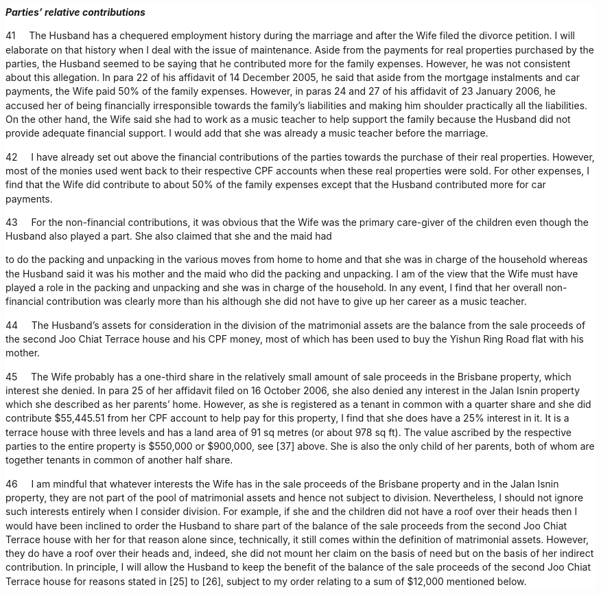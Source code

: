 **_Parties’ relative contributions_** 

41     The Husband has a chequered employment history during the marriage and after the Wife filed the divorce petition. I will elaborate on that history when I deal with the issue of maintenance. Aside from the payments for real properties purchased by the parties, the Husband seemed to be saying that he contributed more for the family expenses. However, he was not consistent about this allegation. In para 22 of his affidavit of 14 December 2005, he said that aside from the mortgage instalments and car payments, the Wife paid 50% of the family expenses. However, in paras 24 and 27 of his affidavit of 23 January 2006, he accused her of being financially irresponsible towards the family’s liabilities and making him shoulder practically all the liabilities. On the other hand, the Wife said she had to work as a music teacher to help support the family because the Husband did not provide adequate financial support. I would add that she was already a music teacher before the marriage. 

42     I have already set out above the financial contributions of the parties towards the purchase of their real properties. However, most of the monies used went back to their respective CPF accounts when these real properties were sold. For other expenses, I find that the Wife did contribute to about 50% of the family expenses except that the Husband contributed more for car payments. 

43     For the non-financial contributions, it was obvious that the Wife was the primary care-giver of the children even though the Husband also played a part. She also claimed that she and the maid had 


to do the packing and unpacking in the various moves from home to home and that she was in charge of the household whereas the Husband said it was his mother and the maid who did the packing and unpacking. I am of the view that the Wife must have played a role in the packing and unpacking and she was in charge of the household. In any event, I find that her overall non-financial contribution was clearly more than his although she did not have to give up her career as a music teacher. 

44     The Husband’s assets for consideration in the division of the matrimonial assets are the balance from the sale proceeds of the second Joo Chiat Terrace house and his CPF money, most of which has been used to buy the Yishun Ring Road flat with his mother. 

45     The Wife probably has a one-third share in the relatively small amount of sale proceeds in the Brisbane property, which interest she denied. In para 25 of her affidavit filed on 16 October 2006, she also denied any interest in the Jalan Isnin property which she described as her parents’ home. However, as she is registered as a tenant in common with a quarter share and she did contribute $55,445.51 from her CPF account to help pay for this property, I find that she does have a 25% interest in it. It is a terrace house with three levels and has a land area of 91 sq metres (or about 978 sq ft). The value ascribed by the respective parties to the entire property is $550,000 or $900,000, see [37] above. She is also the only child of her parents, both of whom are together tenants in common of another half share. 

46     I am mindful that whatever interests the Wife has in the sale proceeds of the Brisbane property and in the Jalan Isnin property, they are not part of the pool of matrimonial assets and hence not subject to division. Nevertheless, I should not ignore such interests entirely when I consider division. For example, if she and the children did not have a roof over their heads then I would have been inclined to order the Husband to share part of the balance of the sale proceeds from the second Joo Chiat Terrace house with her for that reason alone since, technically, it still comes within the definition of matrimonial assets. However, they do have a roof over their heads and, indeed, she did not mount her claim on the basis of need but on the basis of her indirect contribution. In principle, I will allow the Husband to keep the benefit of the balance of the sale proceeds of the second Joo Chiat Terrace house for reasons stated in [25] to [26], subject to my order relating to a sum of $12,000 mentioned below. 
